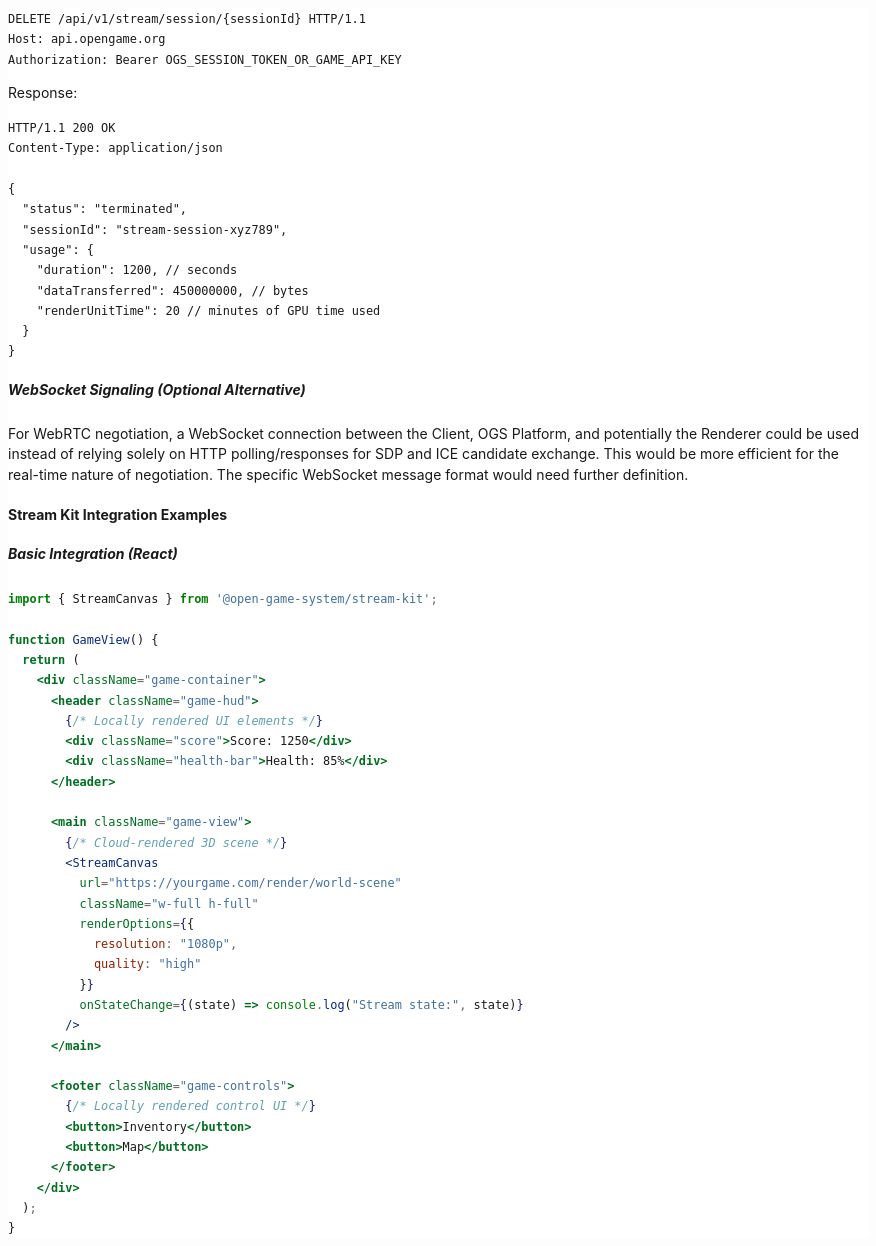 ```http
DELETE /api/v1/stream/session/{sessionId} HTTP/1.1
Host: api.opengame.org
Authorization: Bearer OGS_SESSION_TOKEN_OR_GAME_API_KEY 
```

Response:

```http
HTTP/1.1 200 OK
Content-Type: application/json

{
  "status": "terminated",
  "sessionId": "stream-session-xyz789",
  "usage": {
    "duration": 1200, // seconds
    "dataTransferred": 450000000, // bytes
    "renderUnitTime": 20 // minutes of GPU time used
  }
}
```

##### WebSocket Signaling (Optional Alternative)

For WebRTC negotiation, a WebSocket connection between the Client, OGS Platform, and potentially the Renderer could be used instead of relying solely on HTTP polling/responses for SDP and ICE candidate exchange. This would be more efficient for the real-time nature of negotiation. The specific WebSocket message format would need further definition.

#### Stream Kit Integration Examples

##### Basic Integration (React)

```jsx
import { StreamCanvas } from '@open-game-system/stream-kit';

function GameView() {
  return (
    <div className="game-container">
      <header className="game-hud">
        {/* Locally rendered UI elements */}
        <div className="score">Score: 1250</div>
        <div className="health-bar">Health: 85%</div>
      </header>
      
      <main className="game-view">
        {/* Cloud-rendered 3D scene */}
        <StreamCanvas 
          url="https://yourgame.com/render/world-scene"
          className="w-full h-full"
          renderOptions={{
            resolution: "1080p",
            quality: "high"
          }}
          onStateChange={(state) => console.log("Stream state:", state)}
        />
      </main>
      
      <footer className="game-controls">
        {/* Locally rendered control UI */}
        <button>Inventory</button>
        <button>Map</button>
      </footer>
    </div>
  );
}
```